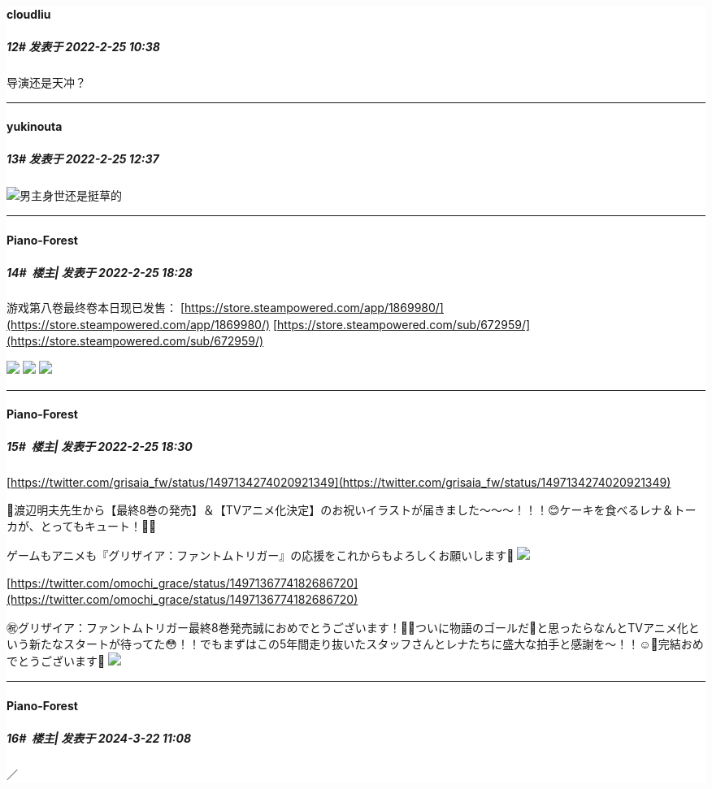 ####  cloudliu  
##### 12#       发表于 2022-2-25 10:38

导演还是天冲？

*****

####  yukinouta  
##### 13#       发表于 2022-2-25 12:37

<img src="https://static.saraba1st.com/image/smiley/face2017/067.png" referrerpolicy="no-referrer">男主身世还是挺草的

*****

####  Piano-Forest  
##### 14#         楼主| 发表于 2022-2-25 18:28

游戏第八卷最终卷本日现已发售：
[https://store.steampowered.com/app/1869980/](https://store.steampowered.com/app/1869980/)
[https://store.steampowered.com/sub/672959/](https://store.steampowered.com/sub/672959/)

<img src="https://p.sda1.dev/5/92cefee680eb82ad162210c05a9a0a63/mainvisual_mob.jpg" referrerpolicy="no-referrer">
<img src="https://p.sda1.dev/5/072f50f008b470ec61c3a7926bcfa342/20220225_180434.jpg" referrerpolicy="no-referrer">
<img src="https://p.sda1.dev/5/75512fc9a2d4237909aed54f19ab8249/20220225_182253.jpg" referrerpolicy="no-referrer">

*****

####  Piano-Forest  
##### 15#         楼主| 发表于 2022-2-25 18:30

[https://twitter.com/grisaia_fw/status/1497134274020921349](https://twitter.com/grisaia_fw/status/1497134274020921349)

🎊渡辺明夫先生から【最終8巻の発売】＆【TVアニメ化決定】のお祝いイラストが届きました～～～！！！😊ケーキを食べるレナ＆トーカが、とってもキュート！🎂💕

ゲームもアニメも『グリザイア：ファントムトリガー』の応援をこれからもよろしくお願いします💖
<img src="https://p.sda1.dev/5/ab77480397476a2da7c5ef039492138c/20220225_182859.jpg" referrerpolicy="no-referrer">

[https://twitter.com/omochi_grace/status/1497136774182686720](https://twitter.com/omochi_grace/status/1497136774182686720)

㊗️グリザイア：ファントムトリガー最終8巻発売誠におめでとうございます！🎊✨ついに物語のゴールだ🏁と思ったらなんとTVアニメ化という新たなスタートが待ってた😳！！でもまずはこの5年間走り抜いたスタッフさんとレナたちに盛大な拍手と感謝を〜！！☺️👏完結おめでとうございます💐
<img src="https://p.sda1.dev/5/62139718fa165e68be97fb2ac7dce1e1/20220225_182902.jpg" referrerpolicy="no-referrer">

*****

####  Piano-Forest  
##### 16#         楼主| 发表于 2024-3-22 11:08

／
